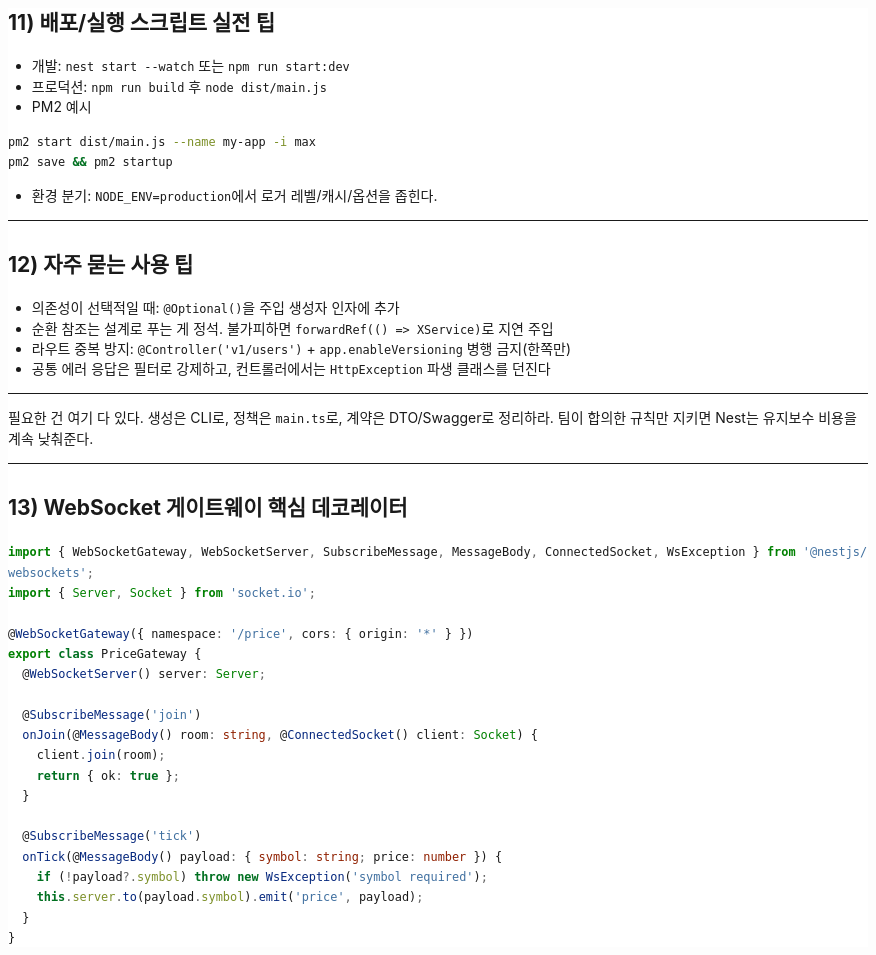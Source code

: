 
## 11) 배포/실행 스크립트 실전 팁

- 개발: `nest start --watch` 또는 `npm run start:dev`
- 프로덕션: `npm run build` 후 `node dist/main.js`
- PM2 예시

```bash
pm2 start dist/main.js --name my-app -i max
pm2 save && pm2 startup
```

- 환경 분기: `NODE_ENV=production`에서 로거 레벨/캐시/옵션을 좁힌다.

---

## 12) 자주 묻는 사용 팁

- 의존성이 선택적일 때: `@Optional()`을 주입 생성자 인자에 추가
- 순환 참조는 설계로 푸는 게 정석. 불가피하면 `forwardRef(() => XService)`로 지연 주입
- 라우트 중복 방지: `@Controller('v1/users')` + `app.enableVersioning` 병행 금지(한쪽만)
- 공통 에러 응답은 필터로 강제하고, 컨트롤러에서는 `HttpException` 파생 클래스를 던진다

---

필요한 건 여기 다 있다. 생성은 CLI로, 정책은 `main.ts`로, 계약은 DTO/Swagger로 정리하라. 팀이 합의한 규칙만 지키면 Nest는 유지보수 비용을 계속 낮춰준다.


---

## 13) WebSocket 게이트웨이 핵심 데코레이터

```ts
import { WebSocketGateway, WebSocketServer, SubscribeMessage, MessageBody, ConnectedSocket, WsException } from '@nestjs/websockets';
import { Server, Socket } from 'socket.io';

@WebSocketGateway({ namespace: '/price', cors: { origin: '*' } })
export class PriceGateway {
  @WebSocketServer() server: Server;

  @SubscribeMessage('join')
  onJoin(@MessageBody() room: string, @ConnectedSocket() client: Socket) {
    client.join(room);
    return { ok: true };
  }

  @SubscribeMessage('tick')
  onTick(@MessageBody() payload: { symbol: string; price: number }) {
    if (!payload?.symbol) throw new WsException('symbol required');
    this.server.to(payload.symbol).emit('price', payload);
  }
}
```
